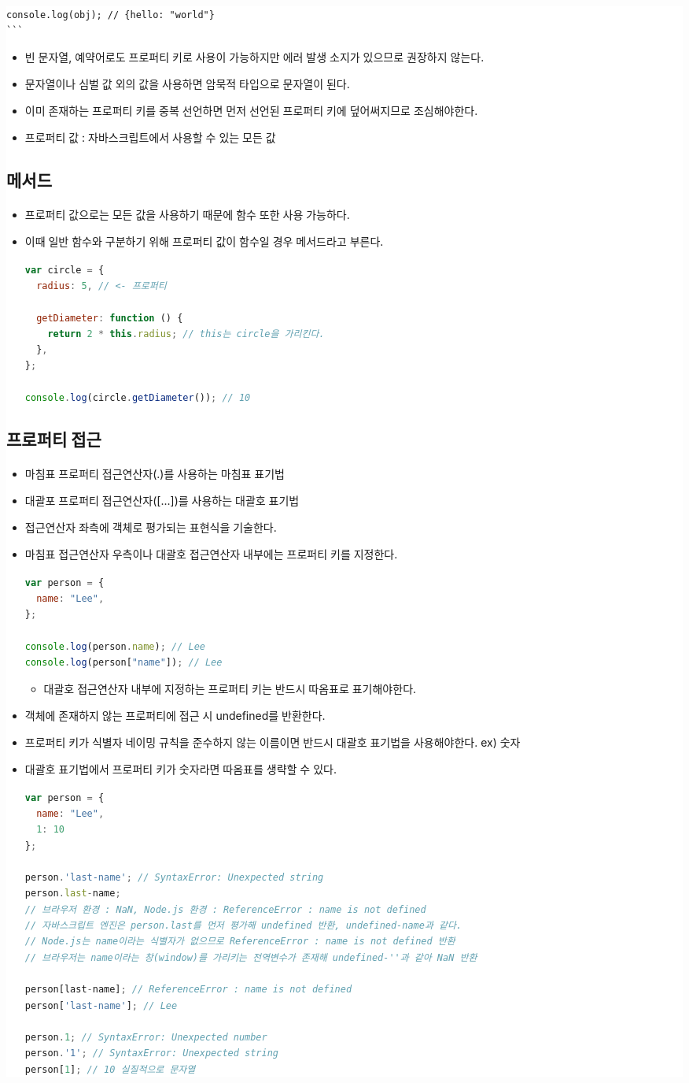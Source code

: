     console.log(obj); // {hello: "world"}
    ```

  - 빈 문자열, 예약어로도 프로퍼티 키로 사용이 가능하지만 에러 발생 소지가 있으므로 권장하지 않는다.
  - 문자열이나 심벌 값 외의 값을 사용하면 암묵적 타입으로 문자열이 된다.
  - 이미 존재하는 프로퍼티 키를 중복 선언하면 먼저 선언된 프로퍼티 키에 덮어써지므로 조심해야한다.

- 프로퍼티 값 : 자바스크립트에서 사용할 수 있는 모든 값

## 메서드

- 프로퍼티 값으로는 모든 값을 사용하기 때문에 함수 또한 사용 가능하다.
- 이때 일반 함수와 구분하기 위해 프로퍼티 값이 함수일 경우 메서드라고 부른다.

  ```javascript
  var circle = {
    radius: 5, // <- 프로퍼티

    getDiameter: function () {
      return 2 * this.radius; // this는 circle을 가리킨다.
    },
  };

  console.log(circle.getDiameter()); // 10
  ```

## 프로퍼티 접근

- 마침표 프로퍼티 접근연산자(.)를 사용하는 마침표 표기법
- 대괄포 프로퍼티 접근연산자([...])를 사용하는 대괄호 표기법

- 접근연산자 좌측에 객체로 평가되는 표현식을 기술한다.
- 마침표 접근연산자 우측이나 대괄호 접근연산자 내부에는 프로퍼티 키를 지정한다.

  ```javascript
  var person = {
    name: "Lee",
  };

  console.log(person.name); // Lee
  console.log(person["name"]); // Lee
  ```

  - 대괄호 접근연산자 내부에 지정하는 프로퍼티 키는 반드시 따옴표로 표기해야한다.

- 객체에 존재하지 않는 프로퍼티에 접근 시 undefined를 반환한다.
- 프로퍼티 키가 식별자 네이밍 규칙을 준수하지 않는 이름이면 반드시 대괄호 표기법을 사용해야한다. ex) 숫자
- 대괄호 표기법에서 프로퍼티 키가 숫자라면 따옴표를 생략할 수 있다.

  ```javascript
  var person = {
    name: "Lee",
    1: 10
  };

  person.'last-name'; // SyntaxError: Unexpected string
  person.last-name;
  // 브라우저 환경 : NaN, Node.js 환경 : ReferenceError : name is not defined
  // 자바스크립트 엔진은 person.last를 먼저 평가해 undefined 반환, undefined-name과 같다.
  // Node.js는 name이라는 식별자가 없으므로 ReferenceError : name is not defined 반환
  // 브라우저는 name이라는 창(window)를 가리키는 전역변수가 존재해 undefined-''과 같아 NaN 반환

  person[last-name]; // ReferenceError : name is not defined
  person['last-name']; // Lee

  person.1; // SyntaxError: Unexpected number
  person.'1'; // SyntaxError: Unexpected string
  person[1]; // 10 실질적으로 문자열
  ```